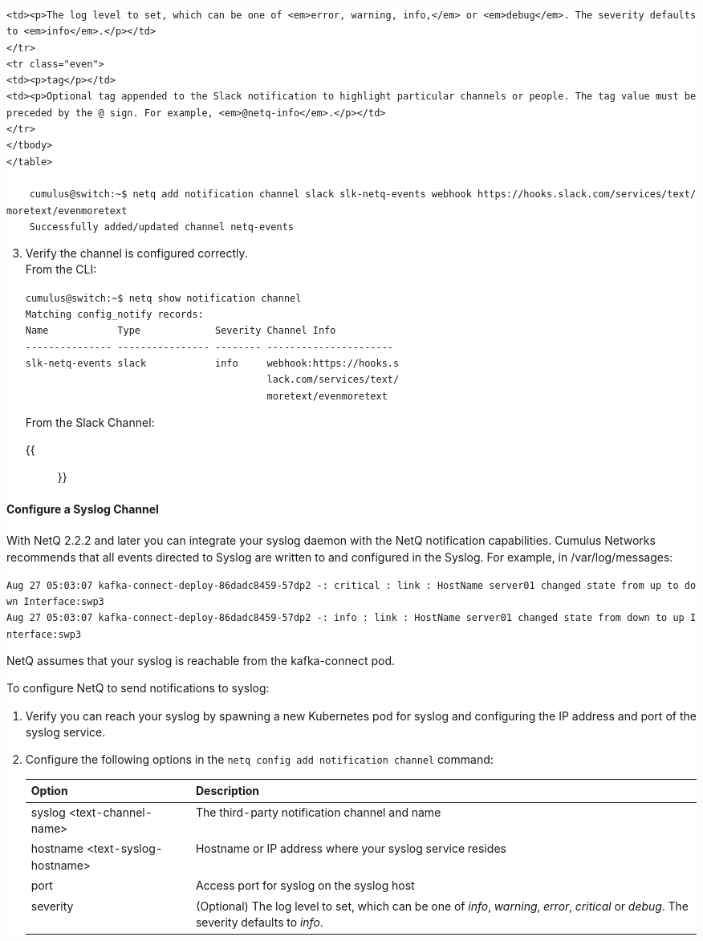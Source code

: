     <td><p>The log level to set, which can be one of <em>error, warning, info,</em> or <em>debug</em>. The severity defaults to <em>info</em>.</p></td>
    </tr>
    <tr class="even">
    <td><p>tag</p></td>
    <td><p>Optional tag appended to the Slack notification to highlight particular channels or people. The tag value must be preceded by the @ sign. For example, <em>@netq-info</em>.</p></td>
    </tr>
    </tbody>
    </table>

        cumulus@switch:~$ netq add notification channel slack slk-netq-events webhook https://hooks.slack.com/services/text/moretext/evenmoretext
        Successfully added/updated channel netq-events

3.  Verify the channel is configured correctly.  
    From the CLI:

    ```
    cumulus@switch:~$ netq show notification channel
    Matching config_notify records:
    Name            Type             Severity Channel Info
    --------------- ---------------- -------- ----------------------
    slk-netq-events slack            info     webhook:https://hooks.s
                                              lack.com/services/text/
                                              moretext/evenmoretext                                     
    ```

    From the Slack Channel:  


    {{<figure src="/images/netq/slack-add-webhook-ex.png">}}

#### Configure a Syslog Channel

With NetQ 2.2.2 and later you can integrate your syslog daemon with the NetQ notification capabilities. Cumulus Networks recommends that all events directed to Syslog are written to and configured in the Syslog. For example, in /var/log/messages:

```
Aug 27 05:03:07 kafka-connect-deploy-86dadc8459-57dp2 -: critical : link : HostName server01 changed state from up to down Interface:swp3
Aug 27 05:03:07 kafka-connect-deploy-86dadc8459-57dp2 -: info : link : HostName server01 changed state from down to up Interface:swp3
```

NetQ assumes that your syslog is reachable from the kafka-connect pod.

To configure NetQ to send notifications to syslog:

1. Verify you can reach your syslog by spawning a new Kubernetes pod for syslog and configuring the IP address and port of the syslog service.

2. Configure the following options in the `netq config add
    notification channel` command:

    | Option | Description |
    | ------ | ----------- |
    | syslog \<text-channel-name\> | The third-party notification channel and name |
    | hostname \<text-syslog-hostname\> | Hostname or IP address where your syslog service resides |
    | port | Access port for syslog on the syslog host |
    | severity | (Optional) The log level to set, which can be one of *info*, *warning*, *error*, *critical* or *debug*. The severity defaults to *info*. |
